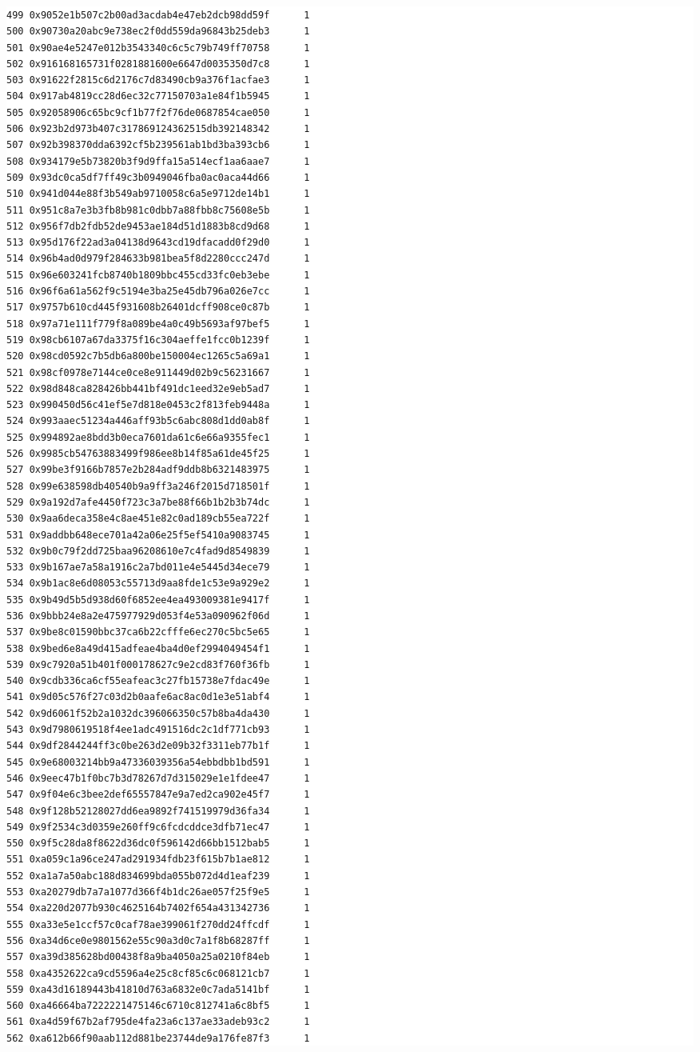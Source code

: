    499 0x9052e1b507c2b00ad3acdab4e47eb2dcb98dd59f      1
    500 0x90730a20abc9e738ec2f0dd559da96843b25deb3      1
    501 0x90ae4e5247e012b3543340c6c5c79b749ff70758      1
    502 0x916168165731f0281881600e6647d0035350d7c8      1
    503 0x91622f2815c6d2176c7d83490cb9a376f1acfae3      1
    504 0x917ab4819cc28d6ec32c77150703a1e84f1b5945      1
    505 0x92058906c65bc9cf1b77f2f76de0687854cae050      1
    506 0x923b2d973b407c317869124362515db392148342      1
    507 0x92b398370dda6392cf5b239561ab1bd3ba393cb6      1
    508 0x934179e5b73820b3f9d9ffa15a514ecf1aa6aae7      1
    509 0x93dc0ca5df7ff49c3b0949046fba0ac0aca44d66      1
    510 0x941d044e88f3b549ab9710058c6a5e9712de14b1      1
    511 0x951c8a7e3b3fb8b981c0dbb7a88fbb8c75608e5b      1
    512 0x956f7db2fdb52de9453ae184d51d1883b8cd9d68      1
    513 0x95d176f22ad3a04138d9643cd19dfacadd0f29d0      1
    514 0x96b4ad0d979f284633b981bea5f8d2280ccc247d      1
    515 0x96e603241fcb8740b1809bbc455cd33fc0eb3ebe      1
    516 0x96f6a61a562f9c5194e3ba25e45db796a026e7cc      1
    517 0x9757b610cd445f931608b26401dcff908ce0c87b      1
    518 0x97a71e111f779f8a089be4a0c49b5693af97bef5      1
    519 0x98cb6107a67da3375f16c304aeffe1fcc0b1239f      1
    520 0x98cd0592c7b5db6a800be150004ec1265c5a69a1      1
    521 0x98cf0978e7144ce0ce8e911449d02b9c56231667      1
    522 0x98d848ca828426bb441bf491dc1eed32e9eb5ad7      1
    523 0x990450d56c41ef5e7d818e0453c2f813feb9448a      1
    524 0x993aaec51234a446aff93b5c6abc808d1dd0ab8f      1
    525 0x994892ae8bdd3b0eca7601da61c6e66a9355fec1      1
    526 0x9985cb54763883499f986ee8b14f85a61de45f25      1
    527 0x99be3f9166b7857e2b284adf9ddb8b6321483975      1
    528 0x99e638598db40540b9a9ff3a246f2015d718501f      1
    529 0x9a192d7afe4450f723c3a7be88f66b1b2b3b74dc      1
    530 0x9aa6deca358e4c8ae451e82c0ad189cb55ea722f      1
    531 0x9addbb648ece701a42a06e25f5ef5410a9083745      1
    532 0x9b0c79f2dd725baa96208610e7c4fad9d8549839      1
    533 0x9b167ae7a58a1916c2a7bd011e4e5445d34ece79      1
    534 0x9b1ac8e6d08053c55713d9aa8fde1c53e9a929e2      1
    535 0x9b49d5b5d938d60f6852ee4ea493009381e9417f      1
    536 0x9bbb24e8a2e475977929d053f4e53a090962f06d      1
    537 0x9be8c01590bbc37ca6b22cfffe6ec270c5bc5e65      1
    538 0x9bed6e8a49d415adfeae4ba4d0ef2994049454f1      1
    539 0x9c7920a51b401f000178627c9e2cd83f760f36fb      1
    540 0x9cdb336ca6cf55eafeac3c27fb15738e7fdac49e      1
    541 0x9d05c576f27c03d2b0aafe6ac8ac0d1e3e51abf4      1
    542 0x9d6061f52b2a1032dc396066350c57b8ba4da430      1
    543 0x9d7980619518f4ee1adc491516dc2c1df771cb93      1
    544 0x9df2844244ff3c0be263d2e09b32f3311eb77b1f      1
    545 0x9e68003214bb9a47336039356a54ebbdbb1bd591      1
    546 0x9eec47b1f0bc7b3d78267d7d315029e1e1fdee47      1
    547 0x9f04e6c3bee2def65557847e9a7ed2ca902e45f7      1
    548 0x9f128b52128027dd6ea9892f741519979d36fa34      1
    549 0x9f2534c3d0359e260ff9c6fcdcddce3dfb71ec47      1
    550 0x9f5c28da8f8622d36dc0f596142d66bb1512bab5      1
    551 0xa059c1a96ce247ad291934fdb23f615b7b1ae812      1
    552 0xa1a7a50abc188d834699bda055b072d4d1eaf239      1
    553 0xa20279db7a7a1077d366f4b1dc26ae057f25f9e5      1
    554 0xa220d2077b930c4625164b7402f654a431342736      1
    555 0xa33e5e1ccf57c0caf78ae399061f270dd24ffcdf      1
    556 0xa34d6ce0e9801562e55c90a3d0c7a1f8b68287ff      1
    557 0xa39d385628bd00438f8a9ba4050a25a0210f84eb      1
    558 0xa4352622ca9cd5596a4e25c8cf85c6c068121cb7      1
    559 0xa43d16189443b41810d763a6832e0c7ada5141bf      1
    560 0xa46664ba7222221475146c6710c812741a6c8bf5      1
    561 0xa4d59f67b2af795de4fa23a6c137ae33adeb93c2      1
    562 0xa612b66f90aab112d881be23744de9a176fe87f3      1